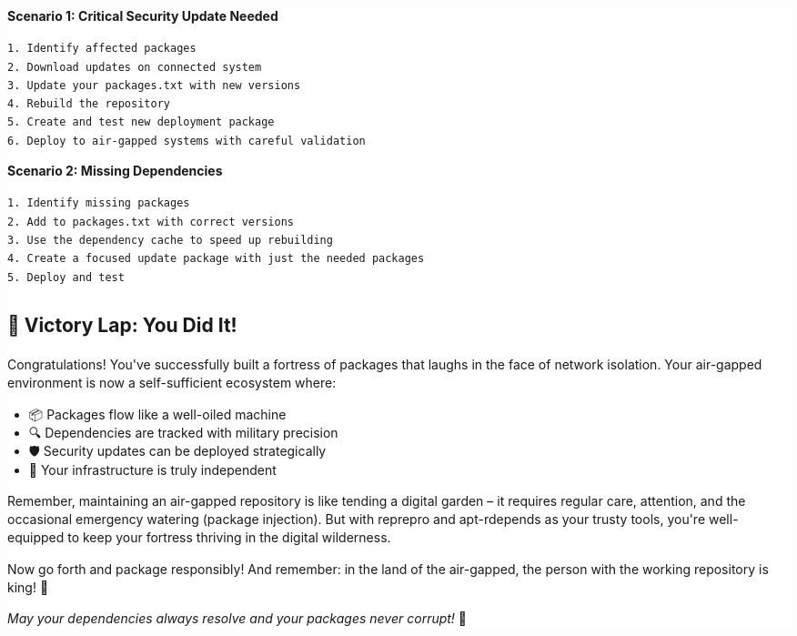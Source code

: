 **Scenario 1: Critical Security Update Needed**
```
1. Identify affected packages
2. Download updates on connected system
3. Update your packages.txt with new versions
4. Rebuild the repository
5. Create and test new deployment package
6. Deploy to air-gapped systems with careful validation
```

**Scenario 2: Missing Dependencies**
```
1. Identify missing packages
2. Add to packages.txt with correct versions
3. Use the dependency cache to speed up rebuilding
4. Create a focused update package with just the needed packages
5. Deploy and test
```

## 🎊 Victory Lap: You Did It!

Congratulations! You've successfully built a fortress of packages that laughs in the face of network isolation. Your air-gapped environment is now a self-sufficient ecosystem where:

- 📦 Packages flow like a well-oiled machine
- 🔍 Dependencies are tracked with military precision  
- 🛡️ Security updates can be deployed strategically
- 🏰 Your infrastructure is truly independent

Remember, maintaining an air-gapped repository is like tending a digital garden – it requires regular care, attention, and the occasional emergency watering (package injection). But with reprepro and apt-rdepends as your trusty tools, you're well-equipped to keep your fortress thriving in the digital wilderness.

Now go forth and package responsibly! And remember: in the land of the air-gapped, the person with the working repository is king! 👑

*May your dependencies always resolve and your packages never corrupt!* 🚀